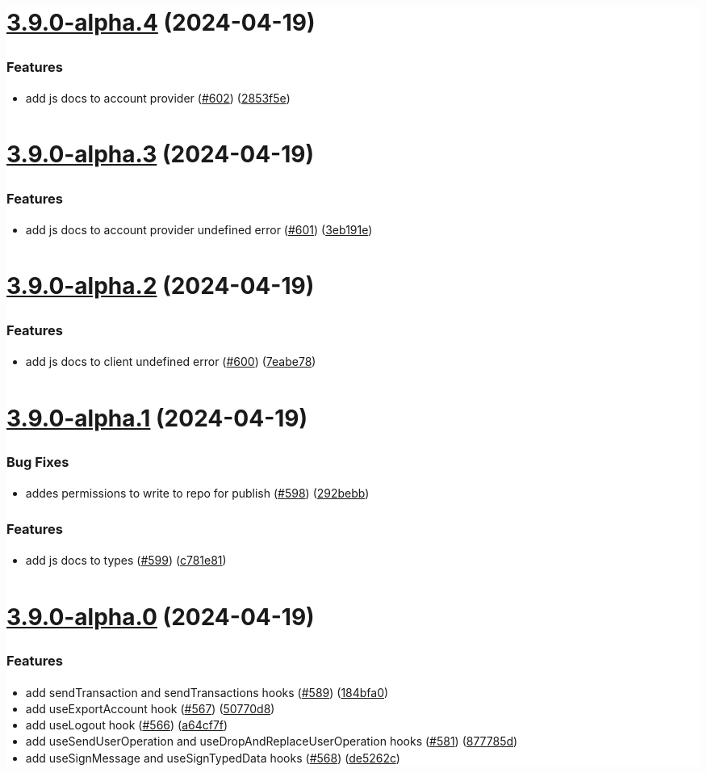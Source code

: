 # [3.9.0-alpha.4](https://github.com/alchemyplatform/aa-sdk/compare/v3.9.0-alpha.3...v3.9.0-alpha.4) (2024-04-19)

### Features

- add js docs to account provider ([#602](https://github.com/alchemyplatform/aa-sdk/issues/602)) ([2853f5e](https://github.com/alchemyplatform/aa-sdk/commit/2853f5e34eb5d4dab7525b452ddb5af8e020cd46))

# [3.9.0-alpha.3](https://github.com/alchemyplatform/aa-sdk/compare/v3.9.0-alpha.2...v3.9.0-alpha.3) (2024-04-19)

### Features

- add js docs to account provider undefined error ([#601](https://github.com/alchemyplatform/aa-sdk/issues/601)) ([3eb191e](https://github.com/alchemyplatform/aa-sdk/commit/3eb191e7634632b641804afb6e264361c3f664cb))

# [3.9.0-alpha.2](https://github.com/alchemyplatform/aa-sdk/compare/v3.9.0-alpha.1...v3.9.0-alpha.2) (2024-04-19)

### Features

- add js docs to client undefined error ([#600](https://github.com/alchemyplatform/aa-sdk/issues/600)) ([7eabe78](https://github.com/alchemyplatform/aa-sdk/commit/7eabe7843acfa3e10d20bb362082a6d159df9747))

# [3.9.0-alpha.1](https://github.com/alchemyplatform/aa-sdk/compare/v3.9.0-alpha.0...v3.9.0-alpha.1) (2024-04-19)

### Bug Fixes

- addes permissions to write to repo for publish ([#598](https://github.com/alchemyplatform/aa-sdk/issues/598)) ([292bebb](https://github.com/alchemyplatform/aa-sdk/commit/292bebb39046e616f096bbeb613a44a98c4303df))

### Features

- add js docs to types ([#599](https://github.com/alchemyplatform/aa-sdk/issues/599)) ([c781e81](https://github.com/alchemyplatform/aa-sdk/commit/c781e811e5d0347953ca0a2d7511fc46747e473b))

# [3.9.0-alpha.0](https://github.com/alchemyplatform/aa-sdk/compare/v3.8.2-alpha.1...v3.9.0-alpha.0) (2024-04-19)

### Features

- add sendTransaction and sendTransactions hooks ([#589](https://github.com/alchemyplatform/aa-sdk/issues/589)) ([184bfa0](https://github.com/alchemyplatform/aa-sdk/commit/184bfa0b8efb20ae95fe751694f35ca88b899cdd))
- add useExportAccount hook ([#567](https://github.com/alchemyplatform/aa-sdk/issues/567)) ([50770d8](https://github.com/alchemyplatform/aa-sdk/commit/50770d89e88f58709c0de0e4cbd5854482b19359))
- add useLogout hook ([#566](https://github.com/alchemyplatform/aa-sdk/issues/566)) ([a64cf7f](https://github.com/alchemyplatform/aa-sdk/commit/a64cf7f5fa603f0c55792f61af9ef4f992200a54))
- add useSendUserOperation and useDropAndReplaceUserOperation hooks ([#581](https://github.com/alchemyplatform/aa-sdk/issues/581)) ([877785d](https://github.com/alchemyplatform/aa-sdk/commit/877785d0bebe5a383045ffab84a498c116d9fbcd))
- add useSignMessage and useSignTypedData hooks ([#568](https://github.com/alchemyplatform/aa-sdk/issues/568)) ([de5262c](https://github.com/alchemyplatform/aa-sdk/commit/de5262c585260925adfa08e21d008fa8011284a9))